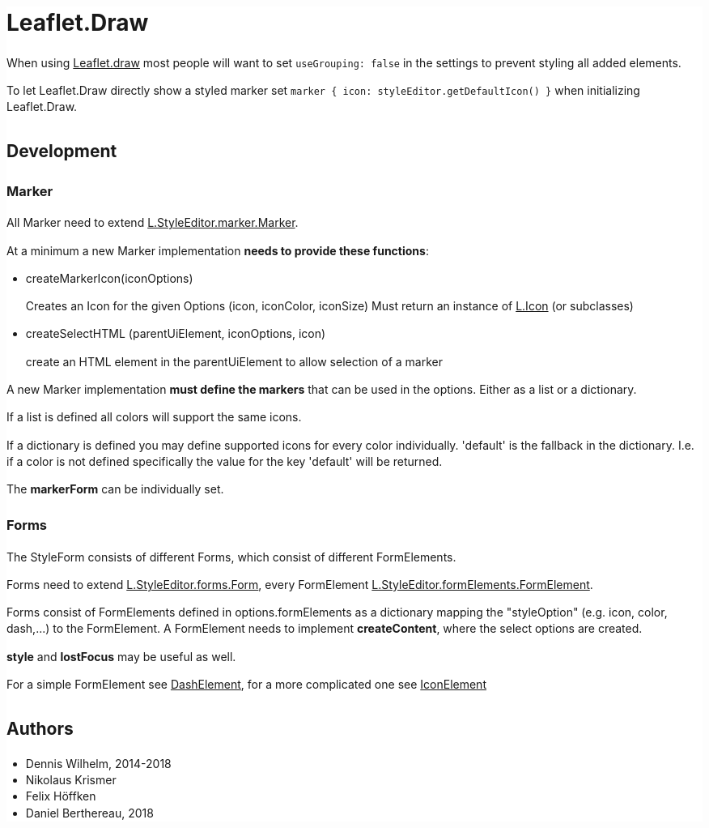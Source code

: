 # Leaflet.Draw
When using [Leaflet.draw](https://github.com/Leaflet/Leaflet.draw) most people will want to set `useGrouping: false` in the settings to prevent styling all added
elements.

To let Leaflet.Draw directly show a styled marker set `marker { icon: styleEditor.getDefaultIcon() }` when
initializing Leaflet.Draw.


Development
----

### Marker

All Marker need to extend [L.StyleEditor.marker.Marker](https://github.com/dwilhelm89/Leaflet.StyleEditor/blob/master/src/javascript/Marker/Marker.js).

At a minimum a new Marker implementation **needs to provide these functions**:
* createMarkerIcon(iconOptions)

   Creates an Icon for the given Options (icon, iconColor, iconSize)
   Must return an instance of [L.Icon](https://leafletjs.com/reference-1.2.0.html#icon) (or subclasses)

* createSelectHTML (parentUiElement, iconOptions, icon)

   create an HTML element in the parentUiElement to allow selection of a marker

A new Marker implementation **must define the markers** that can be used in the options.
Either as a list or a dictionary.

If a list is defined all colors will support the same icons.

If a dictionary is defined you may define supported icons for every color individually.
'default' is the fallback in the dictionary. I.e. if a color is not defined specifically the value for the key 'default' will be returned.

The **markerForm** can be individually set.

### Forms

The StyleForm consists of different Forms, which consist of different FormElements.

Forms need to extend [L.StyleEditor.forms.Form](https://github.com/dwilhelm89/Leaflet.StyleEditor/blob/master/src/javascript/Form/Form.js),
every FormElement [L.StyleEditor.formElements.FormElement](https://github.com/dwilhelm89/Leaflet.StyleEditor/blob/master/src/javascript/FormElements/FormElement.js).

Forms consist of FormElements defined in options.formElements as a dictionary mapping the "styleOption" (e.g. icon, color, dash,...) to the FormElement.
A FormElement needs to implement **createContent**, where the select options are created.

**style** and **lostFocus** may be useful as well.

For a simple FormElement see [DashElement](https://github.com/dwilhelm89/Leaflet.StyleEditor/blob/master/src/javascript/FormElements/DashElement.js),
for a more complicated one see [IconElement](https://github.com/dwilhelm89/Leaflet.StyleEditor/blob/master/src/javascript/FormElements/IconElement.js)

Authors
-----

- Dennis Wilhelm, 2014-2018
- Nikolaus Krismer
- Felix Höffken
- Daniel Berthereau, 2018
